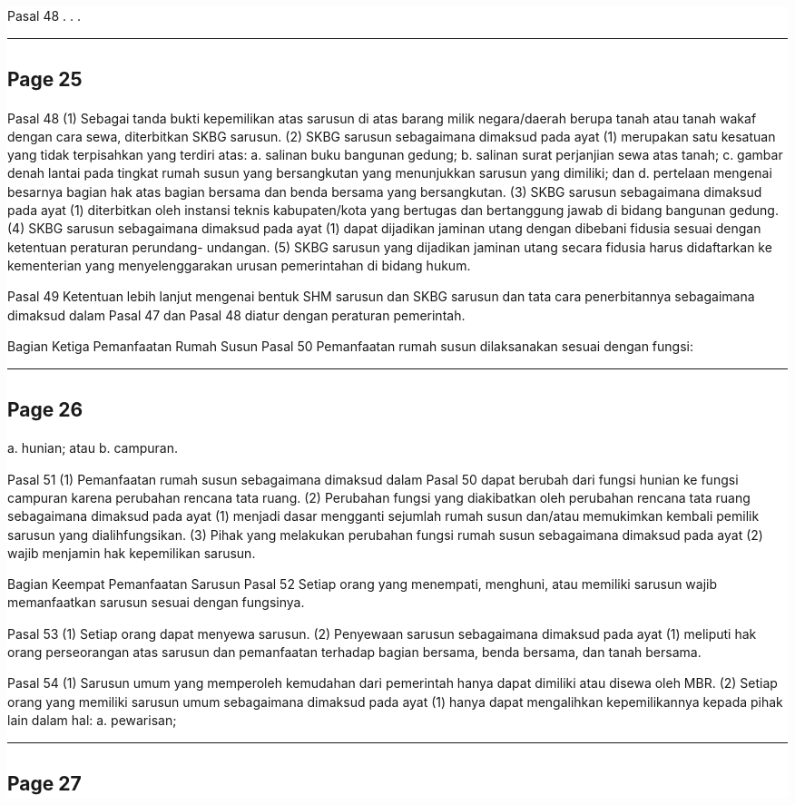 Pasal 48 . . . 


---


## Page 25

Pasal 48  (1) Sebagai tanda bukti kepemilikan atas sarusun di atas  barang milik negara/daerah berupa tanah atau tanah  wakaf dengan cara sewa, diterbitkan SKBG sarusun.  (2) SKBG sarusun sebagaimana dimaksud pada ayat (1)  merupakan satu kesatuan yang tidak terpisahkan yang  terdiri atas: a. salinan buku bangunan gedung;  b. salinan surat perjanjian sewa atas tanah;  c. gambar denah lantai pada tingkat rumah susun yang  bersangkutan  yang  menunjukkan  sarusun  yang  dimiliki; dan  d. pertelaan mengenai besarnya bagian hak atas bagian  bersama dan benda bersama yang bersangkutan.  (3) SKBG sarusun sebagaimana dimaksud pada ayat (1)  diterbitkan oleh instansi teknis kabupaten/kota yang  bertugas dan bertanggung jawab di bidang bangunan  gedung. (4) SKBG sarusun sebagaimana dimaksud pada ayat (1)  dapat dijadikan jaminan utang dengan dibebani fidusia  sesuai  dengan  ketentuan  peraturan  perundang- undangan.   (5) SKBG sarusun yang dijadikan jaminan utang secara  fidusia  harus  didaftarkan  ke  kementerian  yang  menyelenggarakan  urusan  pemerintahan  di  bidang  hukum.

Pasal 49  Ketentuan lebih lanjut mengenai bentuk SHM sarusun dan  SKBG sarusun dan tata cara penerbitannya sebagaimana  dimaksud dalam Pasal 47 dan Pasal 48 diatur dengan  peraturan pemerintah.

Bagian Ketiga  Pemanfaatan Rumah Susun  Pasal 50  Pemanfaatan rumah susun dilaksanakan sesuai dengan  fungsi: 


---


## Page 26

a. hunian; atau  b. campuran.  

Pasal 51  (1) Pemanfaatan rumah susun sebagaimana dimaksud  dalam Pasal 50 dapat berubah dari fungsi hunian ke  fungsi campuran karena perubahan rencana tata ruang.  (2) Perubahan fungsi yang diakibatkan oleh perubahan  rencana tata ruang sebagaimana dimaksud pada ayat (1)   menjadi  dasar  mengganti  sejumlah  rumah  susun  dan/atau memukimkan kembali pemilik sarusun yang  dialihfungsikan.  (3) Pihak yang melakukan perubahan fungsi rumah susun  sebagaimana dimaksud pada ayat (2) wajib menjamin  hak kepemilikan sarusun.  

Bagian Keempat  Pemanfaatan Sarusun  Pasal 52  Setiap orang yang menempati, menghuni, atau memiliki  sarusun wajib  memanfaatkan  sarusun sesuai dengan  fungsinya.  

Pasal 53  (1) Setiap orang dapat menyewa sarusun.   (2) Penyewaan sarusun sebagaimana dimaksud pada ayat (1)  meliputi hak orang perseorangan atas sarusun dan  pemanfaatan terhadap bagian bersama, benda bersama,  dan tanah bersama. 

Pasal 54  (1) Sarusun umum yang memperoleh kemudahan dari  pemerintah hanya dapat dimiliki atau disewa oleh MBR.  (2) Setiap orang yang memiliki sarusun umum sebagaimana  dimaksud pada ayat (1) hanya dapat mengalihkan  kepemilikannya kepada pihak lain dalam hal:  a. pewarisan; 


---


## Page 27
